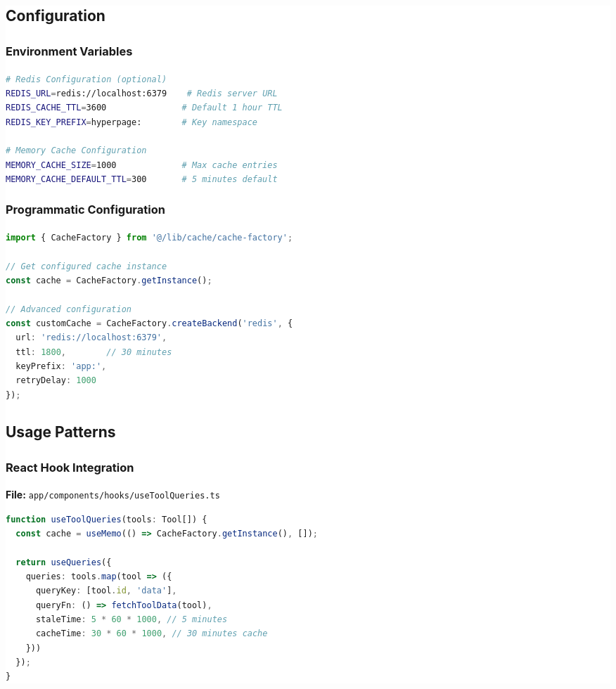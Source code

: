 ## Configuration

### Environment Variables

```bash
# Redis Configuration (optional)
REDIS_URL=redis://localhost:6379    # Redis server URL
REDIS_CACHE_TTL=3600               # Default 1 hour TTL
REDIS_KEY_PREFIX=hyperpage:        # Key namespace

# Memory Cache Configuration
MEMORY_CACHE_SIZE=1000             # Max cache entries
MEMORY_CACHE_DEFAULT_TTL=300       # 5 minutes default
```

### Programmatic Configuration

```typescript
import { CacheFactory } from '@/lib/cache/cache-factory';

// Get configured cache instance
const cache = CacheFactory.getInstance();

// Advanced configuration
const customCache = CacheFactory.createBackend('redis', {
  url: 'redis://localhost:6379',
  ttl: 1800,        // 30 minutes
  keyPrefix: 'app:',
  retryDelay: 1000
});
```

## Usage Patterns

### React Hook Integration

**File:** `app/components/hooks/useToolQueries.ts`

```typescript
function useToolQueries(tools: Tool[]) {
  const cache = useMemo(() => CacheFactory.getInstance(), []);

  return useQueries({
    queries: tools.map(tool => ({
      queryKey: [tool.id, 'data'],
      queryFn: () => fetchToolData(tool),
      staleTime: 5 * 60 * 1000, // 5 minutes
      cacheTime: 30 * 60 * 1000, // 30 minutes cache
    }))
  });
}
```
